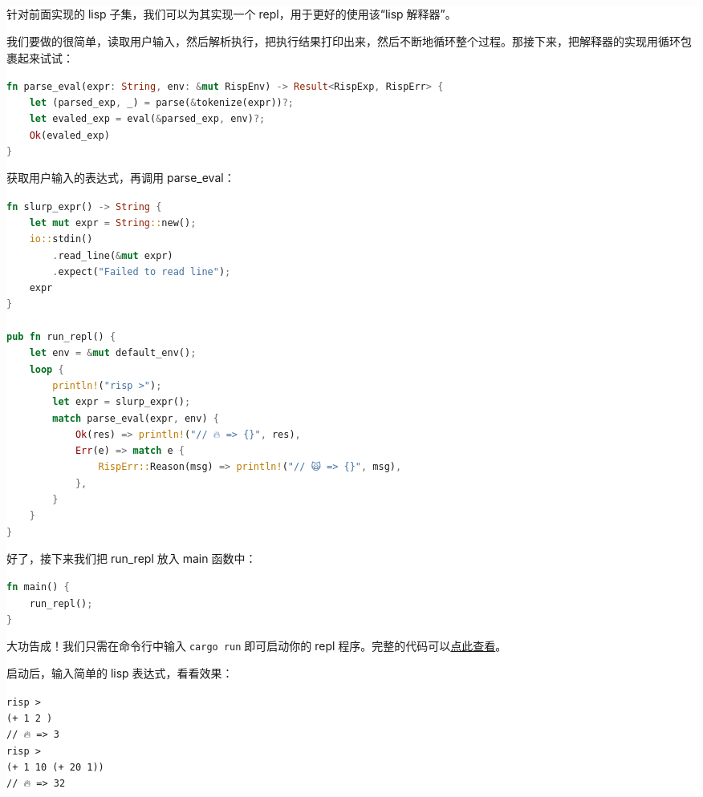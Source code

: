 针对前面实现的 lisp 子集，我们可以为其实现一个 repl，用于更好的使用该“lisp 解释器”。

我们要做的很简单，读取用户输入，然后解析执行，把执行结果打印出来，然后不断地循环整个过程。那接下来，把解释器的实现用循环包裹起来试试：

```rust
fn parse_eval(expr: String, env: &mut RispEnv) -> Result<RispExp, RispErr> {
    let (parsed_exp, _) = parse(&tokenize(expr))?;
    let evaled_exp = eval(&parsed_exp, env)?;
    Ok(evaled_exp)
}
```

获取用户输入的表达式，再调用 parse_eval：

```rust
fn slurp_expr() -> String {
    let mut expr = String::new();
    io::stdin()
        .read_line(&mut expr)
        .expect("Failed to read line");
    expr
}

pub fn run_repl() {
    let env = &mut default_env();
    loop {
        println!("risp >");
        let expr = slurp_expr();
        match parse_eval(expr, env) {
            Ok(res) => println!("// 🔥 => {}", res),
            Err(e) => match e {
                RispErr::Reason(msg) => println!("// 🙀 => {}", msg),
            },
        }
    }
}
```

好了，接下来我们把 run_repl 放入 main 函数中：

```rust
fn main() {
    run_repl();
}
```

大功告成！我们只需在命令行中输入 `cargo run` 即可启动你的 repl 程序。完整的代码可以[点此查看](../src/notes/lisp1)。

启动后，输入简单的 lisp 表达式，看看效果：

```
risp >
(+ 1 2 )
// 🔥 => 3
risp >
(+ 1 10 (+ 20 1))
// 🔥 => 32
```
